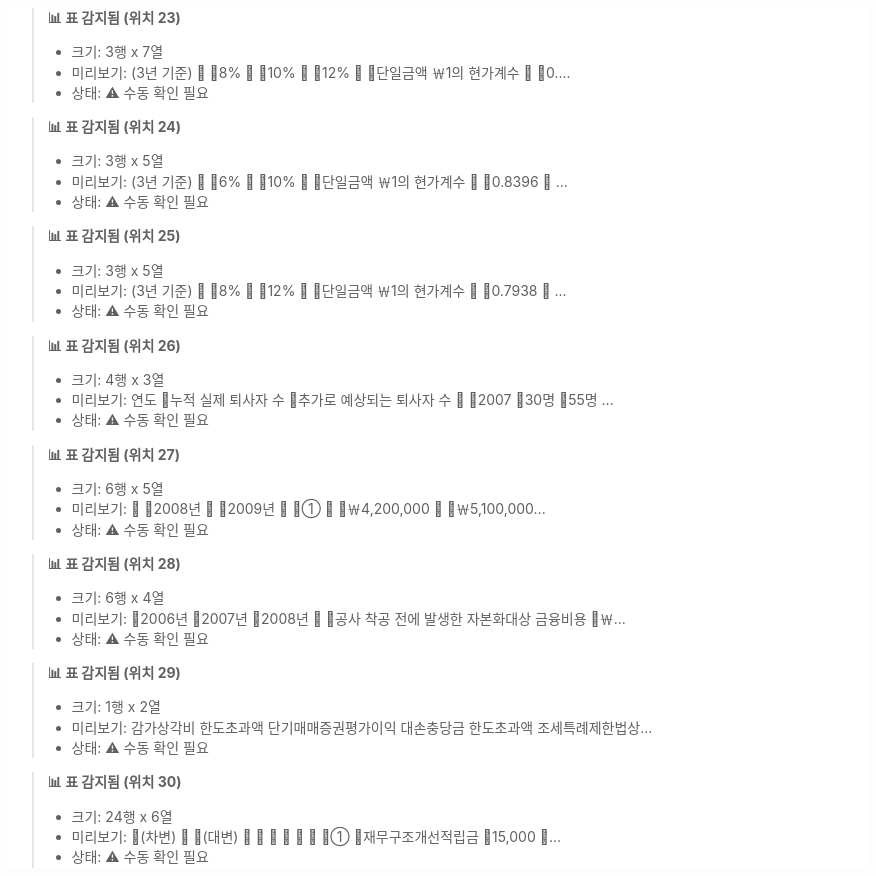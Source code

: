 



> **📊 표 감지됨 (위치 23)**
> - 크기: 3행 x 7열
> - 미리보기: (3년 기준)  8%  10%  12%  단일금액 ￦1의 현가계수  0....
> - 상태: ⚠️ 수동 확인 필요





> **📊 표 감지됨 (위치 24)**
> - 크기: 3행 x 5열
> - 미리보기: (3년 기준)  6%  10%  단일금액 ￦1의 현가계수  0.8396  ...
> - 상태: ⚠️ 수동 확인 필요





> **📊 표 감지됨 (위치 25)**
> - 크기: 3행 x 5열
> - 미리보기: (3년 기준)  8%  12%  단일금액 ￦1의 현가계수  0.7938  ...
> - 상태: ⚠️ 수동 확인 필요





> **📊 표 감지됨 (위치 26)**
> - 크기: 4행 x 3열
> - 미리보기: 연도 누적 실제 퇴사자 수 추가로 예상되는 퇴사자 수  2007 30명 55명 ...
> - 상태: ⚠️ 수동 확인 필요





> **📊 표 감지됨 (위치 27)**
> - 크기: 6행 x 5열
> - 미리보기:  2008년  2009년  ①  ￦4,200,000  ￦5,100,000...
> - 상태: ⚠️ 수동 확인 필요





> **📊 표 감지됨 (위치 28)**
> - 크기: 6행 x 4열
> - 미리보기: 2006년 2007년 2008년  공사 착공 전에 발생한 자본화대상 금융비용 ￦...
> - 상태: ⚠️ 수동 확인 필요





> **📊 표 감지됨 (위치 29)**
> - 크기: 1행 x 2열
> - 미리보기: 감가상각비 한도초과액   단기매매증권평가이익     대손충당금 한도초과액  조세특례제한법상...
> - 상태: ⚠️ 수동 확인 필요





> **📊 표 감지됨 (위치 30)**
> - 크기: 24행 x 6열
> - 미리보기: (차변)  (대변)       ① 재무구조개선적립금  15,000 ...
> - 상태: ⚠️ 수동 확인 필요
